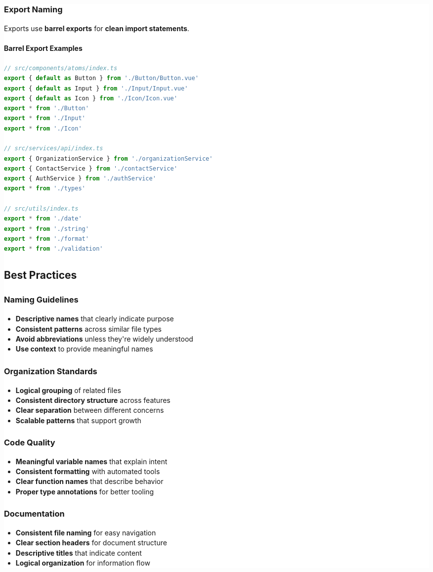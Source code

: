 ### **Export Naming**
Exports use **barrel exports** for **clean import statements**.

#### **Barrel Export Examples**
```typescript
// src/components/atoms/index.ts
export { default as Button } from './Button/Button.vue'
export { default as Input } from './Input/Input.vue'
export { default as Icon } from './Icon/Icon.vue'
export * from './Button'
export * from './Input'
export * from './Icon'

// src/services/api/index.ts
export { OrganizationService } from './organizationService'
export { ContactService } from './contactService'
export { AuthService } from './authService'
export * from './types'

// src/utils/index.ts
export * from './date'
export * from './string'
export * from './format'
export * from './validation'
```

## Best Practices

### **Naming Guidelines**
- **Descriptive names** that clearly indicate purpose
- **Consistent patterns** across similar file types
- **Avoid abbreviations** unless they're widely understood
- **Use context** to provide meaningful names

### **Organization Standards**
- **Logical grouping** of related files
- **Consistent directory structure** across features
- **Clear separation** between different concerns
- **Scalable patterns** that support growth

### **Code Quality**
- **Meaningful variable names** that explain intent
- **Consistent formatting** with automated tools
- **Clear function names** that describe behavior
- **Proper type annotations** for better tooling

### **Documentation**
- **Consistent file naming** for easy navigation
- **Clear section headers** for document structure
- **Descriptive titles** that indicate content
- **Logical organization** for information flow